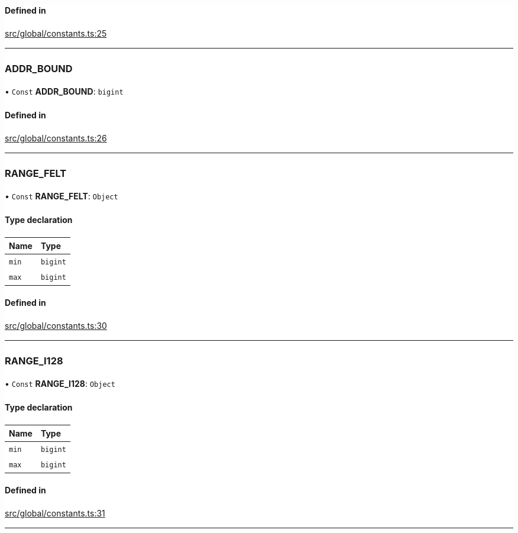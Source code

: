 #### Defined in

[src/global/constants.ts:25](https://github.com/starknet-io/starknet.js/blob/v6.24.1/src/global/constants.ts#L25)

---

### ADDR_BOUND

• `Const` **ADDR_BOUND**: `bigint`

#### Defined in

[src/global/constants.ts:26](https://github.com/starknet-io/starknet.js/blob/v6.24.1/src/global/constants.ts#L26)

---

### RANGE_FELT

• `Const` **RANGE_FELT**: `Object`

#### Type declaration

| Name  | Type     |
| :---- | :------- |
| `min` | `bigint` |
| `max` | `bigint` |

#### Defined in

[src/global/constants.ts:30](https://github.com/starknet-io/starknet.js/blob/v6.24.1/src/global/constants.ts#L30)

---

### RANGE_I128

• `Const` **RANGE_I128**: `Object`

#### Type declaration

| Name  | Type     |
| :---- | :------- |
| `min` | `bigint` |
| `max` | `bigint` |

#### Defined in

[src/global/constants.ts:31](https://github.com/starknet-io/starknet.js/blob/v6.24.1/src/global/constants.ts#L31)

---
